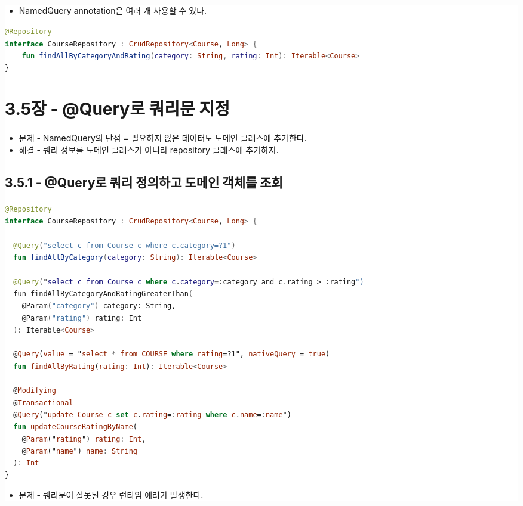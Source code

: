 ```kotlin
```
- NamedQuery annotation은 여러 개 사용할 수 있다.
  
```kotlin
@Repository
interface CourseRepository : CrudRepository<Course, Long> {
    fun findAllByCategoryAndRating(category: String, rating: Int): Iterable<Course>
}
```

# 3.5장 - @Query로 쿼리문 지정 
- 문제 - NamedQuery의 단점 = 필요하지 않은 데이터도 도메인 클래스에 추가한다.
- 해결 - 쿼리 정보를 도메인 클래스가 아니라 repository 클래스에 추가하자.

## 3.5.1 - @Query로 쿼리 정의하고 도메인 객체를 조회


```kotlin
@Repository
interface CourseRepository : CrudRepository<Course, Long> {

  @Query("select c from Course c where c.category=?1")
  fun findAllByCategory(category: String): Iterable<Course>

  @Query("select c from Course c where c.category=:category and c.rating > :rating")
  fun findAllByCategoryAndRatingGreaterThan(
    @Param("category") category: String,
    @Param("rating") rating: Int
  ): Iterable<Course>

  @Query(value = "select * from COURSE where rating=?1", nativeQuery = true)
  fun findAllByRating(rating: Int): Iterable<Course>

  @Modifying
  @Transactional
  @Query("update Course c set c.rating=:rating where c.name=:name")
  fun updateCourseRatingByName(
    @Param("rating") rating: Int,
    @Param("name") name: String
  ): Int
}
```

- 문제 - 쿼리문이 잘못된 경우 런타임 에러가 발생한다.
